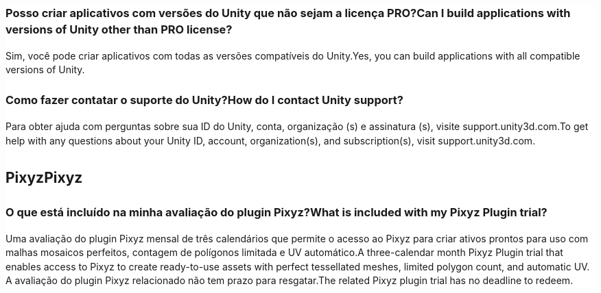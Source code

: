 ### <a name="can-i-build-applications-with-versions-of-unity-other-than-pro-license"></a><span data-ttu-id="eea32-182">Posso criar aplicativos com versões do Unity que não sejam a licença PRO?</span><span class="sxs-lookup"><span data-stu-id="eea32-182">Can I build applications with versions of Unity other than PRO license?</span></span>

<span data-ttu-id="eea32-183">Sim, você pode criar aplicativos com todas as versões compatíveis do Unity.</span><span class="sxs-lookup"><span data-stu-id="eea32-183">Yes, you can build applications with all compatible versions of Unity.</span></span>

### <a name="how-do-i-contact-unity-support"></a><span data-ttu-id="eea32-184">Como fazer contatar o suporte do Unity?</span><span class="sxs-lookup"><span data-stu-id="eea32-184">How do I contact Unity support?</span></span>

<span data-ttu-id="eea32-185">Para obter ajuda com perguntas sobre sua ID do Unity, conta, organização (s) e assinatura (s), visite support.unity3d.com.</span><span class="sxs-lookup"><span data-stu-id="eea32-185">To get help with any questions about your Unity ID, account, organization(s), and subscription(s), visit support.unity3d.com.</span></span>

## <a name="pixyz"></a><span data-ttu-id="eea32-186">Pixyz</span><span class="sxs-lookup"><span data-stu-id="eea32-186">Pixyz</span></span>

### <a name="what-is-included-with-my-pixyz-plugin-trial"></a><span data-ttu-id="eea32-187">O que está incluído na minha avaliação do plugin Pixyz?</span><span class="sxs-lookup"><span data-stu-id="eea32-187">What is included with my Pixyz Plugin trial?</span></span>

<span data-ttu-id="eea32-188">Uma avaliação do plugin Pixyz mensal de três calendários que permite o acesso ao Pixyz para criar ativos prontos para uso com malhas mosaicos perfeitos, contagem de polígonos limitada e UV automático.</span><span class="sxs-lookup"><span data-stu-id="eea32-188">A three-calendar month Pixyz Plugin trial that enables access to Pixyz to create ready-to-use assets with perfect tessellated meshes, limited polygon count, and automatic UV.</span></span> <span data-ttu-id="eea32-189">A avaliação do plugin Pixyz relacionado não tem prazo para resgatar.</span><span class="sxs-lookup"><span data-stu-id="eea32-189">The related Pixyz plugin trial has no deadline to redeem.</span></span>
